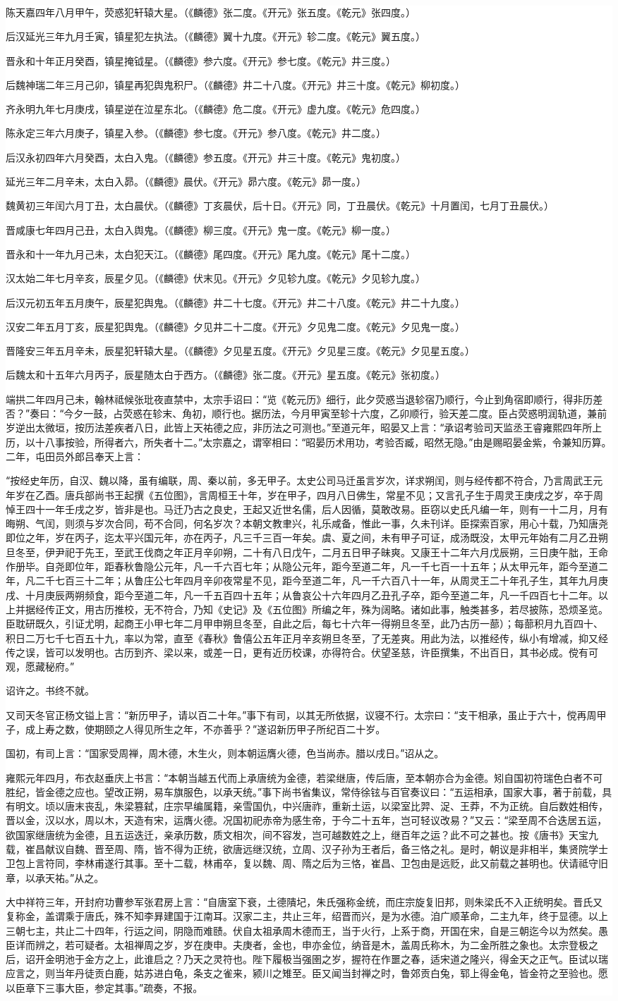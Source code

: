 陈天嘉四年八月甲午，荧惑犯轩辕大星。（《麟德》张二度。《开元》张五度。《乾元》张四度。）

后汉延光三年九月壬寅，镇星犯左执法。（《麟德》翼十九度。《开元》轸二度。《乾元》翼五度。）

晋永和十年正月癸酉，镇星掩钺星。（《麟德》参六度。《开元》参七度。《乾元》井三度。）

后魏神瑞二年三月己卯，镇星再犯舆鬼积尸。（《麟德》井二十八度。《开元》井三十度。《乾元》柳初度。）

齐永明九年七月庚戌，镇星逆在泣星东北。（《麟德》危二度。《开元》虚九度。《乾元》危四度。）

陈永定三年六月庚子，镇星入参。（《麟德》参七度。《开元》参八度。《乾元》井二度。）

后汉永初四年六月癸酉，太白入鬼。（《麟德》参五度。《开元》井三十度。《乾元》鬼初度。）

延光三年二月辛未，太白入昴。（《麟德》晨伏。《开元》昴六度。《乾元》昴一度。）

魏黄初三年闰六月丁丑，太白晨伏。（《麟德》丁亥晨伏，后十日。《开元》同，丁丑晨伏。《乾元》十月置闰，七月丁丑晨伏。）

晋咸康七年四月己丑，太白入舆鬼。（《麟德》柳三度。《开元》鬼一度。《乾元》柳一度。）

晋永和十一年九月己未，太白犯天江。（《麟德》尾四度。《开元》尾九度。《乾元》尾十二度。）

汉太始二年七月辛亥，辰星夕见。（《麟德》伏末见。《开元》夕见轸九度。《乾元》夕见轸九度。）

后汉元初五年五月庚午，辰星犯舆鬼。（《麟德》井二十七度。《开元》井二十八度。《乾元》井二十九度。）

汉安二年五月丁亥，辰星犯舆鬼。（《麟德》夕见井二十二度。《开元》夕见鬼二度。《乾元》夕见鬼一度。）

晋隆安三年五月辛未，辰星犯轩辕大星。（《麟德》夕见星五度。《开元》夕见星三度。《乾元》夕见星五度。）

后魏太和十五年六月丙子，辰星随太白于西方。（《麟德》张二度。《开元》星五度。《乾元》张初度。）

端拱二年四月己未，翰林祗候张玭夜直禁中，太宗手诏曰：“览《乾元历》细行，此夕荧惑当退轸宿乃顺行，今止到角宿即顺行，得非历差否？”奏曰：“今夕一鼓，占荧惑在轸末、角初，顺行也。据历法，今月甲寅至轸十六度，乙卯顺行，验天差二度。臣占荧惑明润轨道，兼前岁逆出太微垣，按历法差疾者八日，此皆上天祐德之应，非历法之可测也。”至道元年，昭晏又上言：“承诏考验司天监丞王睿雍熙四年所上历，以十八事按验，所得者六，所失者十二。”太宗嘉之，谓宰相曰：“昭晏历术用功，考验否臧，昭然无隐。”由是赐昭晏金紫，令兼知历算。二年，屯田员外郎吕奉天上言：

“按经史年历，自汉、魏以降，虽有编联，周、秦以前，多无甲子。太史公司马迁虽言岁次，详求朔闰，则与经传都不符合，乃言周武王元年岁在乙酉。唐兵部尚书王起撰《五位图》，言周桓王十年，岁在甲子，四月八日佛生，常星不见；又言孔子生于周灵王庚戌之岁，卒于周悼王四十一年壬戌之岁，皆非是也。马迁乃古之良史，王起又近世名儒，后人因循，莫敢改易。臣窃以史氏凡编一年，则有一十二月，月有晦朔、气闰，则须与岁次合同，苟不合同，何名岁次？本朝文教聿兴，礼乐咸备，惟此一事，久未刊详。臣探索百家，用心十载，乃知唐尧即位之年，岁在丙子，迄太平兴国元年，亦在丙子，凡三千三百一年矣。虞、夏之间，未有甲子可证，成汤既没，太甲元年始有二月乙丑朔旦冬至，伊尹祀于先王，至武王伐商之年正月辛卯朔，二十有八日戊午，二月五日甲子昧爽。又康王十二年六月戊辰朔，三日庚午朏，王命作册毕。自尧即位年，距春秋鲁隐公元年，凡一千六百七年；从隐公元年，距今至道二年，凡一千七百一十五年；从太甲元年，距今至道二年，凡二千七百三十二年；从鲁庄公七年四月辛卯夜常星不见，距今至道二年，凡一千六百八十一年，从周灵王二十年孔子生，其年九月庚戌、十月庚辰两朔频食，距今至道二年，凡一千五百四十五年；从鲁哀公十六年四月乙丑孔子卒，距今至道二年，凡一千四百七十二年。以上并据经传正文，用古历推校，无不符合，乃知《史记》及《五位图》所编之年，殊为阔略。诸如此事，触类甚多，若尽披陈，恐烦圣览。臣耽研既久，引证尤明，起商王小甲七年二月甲申朔旦冬至，自此之后，每七十六年一得朔旦冬至，此乃古历一蔀）；每蔀积月九百四十、积日二万七千七百五十九，率以为常，直至《春秋》鲁僖公五年正月辛亥朔旦冬至，了无差爽。用此为法，以推经传，纵小有增减，抑又经传之误，皆可以发明也。古历到齐、梁以来，或差一日，更有近历校课，亦得符合。伏望圣慈，许臣撰集，不出百日，其书必成。傥有可观，愿藏秘府。”

诏许之。书终不就。

又司天冬官正杨文镒上言：“新历甲子，请以百二十年。”事下有司，以其无所依据，议寝不行。太宗曰：“支干相承，虽止于六十，傥再周甲子，成上寿之数，使期颐之人得见所生之年，不亦善乎？”遂诏新历甲子所纪百二十岁。

国初，有司上言：“国家受周禅，周木德，木生火，则本朝运膺火德，色当尚赤。腊以戌日。”诏从之。

雍熙元年四月，布衣赵垂庆上书言：“本朝当越五代而上承唐统为金德，若梁继唐，传后唐，至本朝亦合为金德。矧自国初符瑞色白者不可胜纪，皆金德之应也。望改正朔，易车旗服色，以承天统。”事下尚书省集议，常侍徐铉与百官奏议曰：“五运相承，国家大事，著于前载，具有明文。顷以唐末丧乱，朱梁篡弑，庄宗早编属籍，亲雪国仇，中兴唐祚，重新土运，以梁室比羿、浞、王莽，不为正统。自后数姓相传，晋以金，汉以水，周以木，天造有宋，运膺火德。况国初祀赤帝为感生帝，于今二十五年，岂可轻议改易？”又云：“梁至周不合迭居五运，欲国家继唐统为金德，且五运迭迁，亲承历数，质文相次，间不容发，岂可越数姓之上，继百年之运？此不可之甚也。按《唐书》天宝九载，崔昌献议自魏、晋至周、隋，皆不得为正统，欲唐远继汉统，立周、汉子孙为王者后，备三恪之礼。是时，朝议是非相半，集贤院学士卫包上言符同，李林甫遂行其事。至十二载，林甫卒，复以魏、周、隋之后为三恪，崔昌、卫包由是远贬，此又前载之甚明也。伏请祗守旧章，以承天祐。”从之。

大中祥符三年，开封府功曹参军张君房上言：“自唐室下衰，土德隤圮，朱氏强称金统，而庄宗旋复旧邦，则朱梁氏不入正统明矣。晋氏又复称金，盖谓乘于唐氏，殊不知李昪建国于江南耳。汉家二主，共止三年，绍晋而兴，是为水德。洎广顺革命，二主九年，终于显德。以上三朝七主，共止二十四年，行运之间，阴隐而难赜。伏自太祖承周木德而王，当于火行，上系于商，开国在宋，自是三朝迄今以为然矣。愚臣详而辨之，若可疑者。太祖禅周之岁，岁在庚申。夫庚者，金也，申亦金位，纳音是木，盖周氏称木，为二金所胜之象也。太宗登极之后，诏开金明池于金方之上，此谁启之？乃天之灵符也。陛下履极当强圉之岁，握符在作噩之春，适宋道之隆兴，得金天之正气。臣试以瑞应言之，则当年丹徒贡白鹿，姑苏进白龟，条支之雀来，颍川之雉至。臣又闻当封禅之时，鲁郊贡白兔，郓上得金龟，皆金符之至验也。愿以臣章下三事大臣，参定其事。”疏奏，不报。
